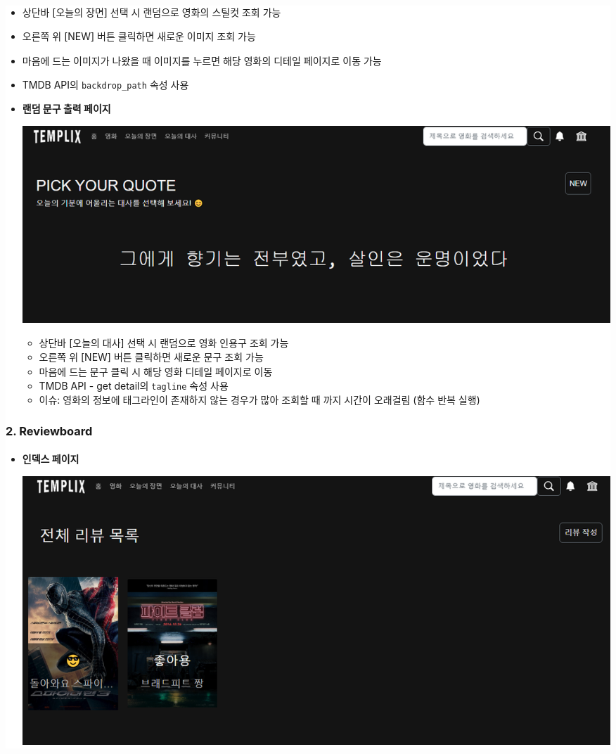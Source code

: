   - 상단바 [오늘의 장면] 선택 시 랜덤으로 영화의 스틸컷 조회 가능
  - 오른쪽 위 [NEW] 버튼 클릭하면 새로운 이미지 조회 가능
  - 마음에 드는 이미지가 나왔을 때 이미지를 누르면 해당 영화의 디테일 페이지로 이동 가능
  - TMDB API의 `backdrop_path` 속성 사용

- **랜덤 문구 출력 페이지**

  ![qq1](README.assets/qq1.png)

  - 상단바 [오늘의 대사] 선택 시 랜덤으로 영화 인용구 조회 가능
  - 오른쪽 위 [NEW] 버튼 클릭하면 새로운 문구 조회 가능
  - 마음에 드는 문구 클릭 시 해당 영화 디테일 페이지로 이동
  - TMDB API - get detail의 `tagline` 속성 사용
  - 이슈: 영화의 정보에 태그라인이 존재하지 않는 경우가 많아 조회할 때 까지 시간이 오래걸림 (함수 반복 실행)

### 2. Reviewboard

- **인덱스 페이지**

  ![qq2](README.assets/qq2.png)
